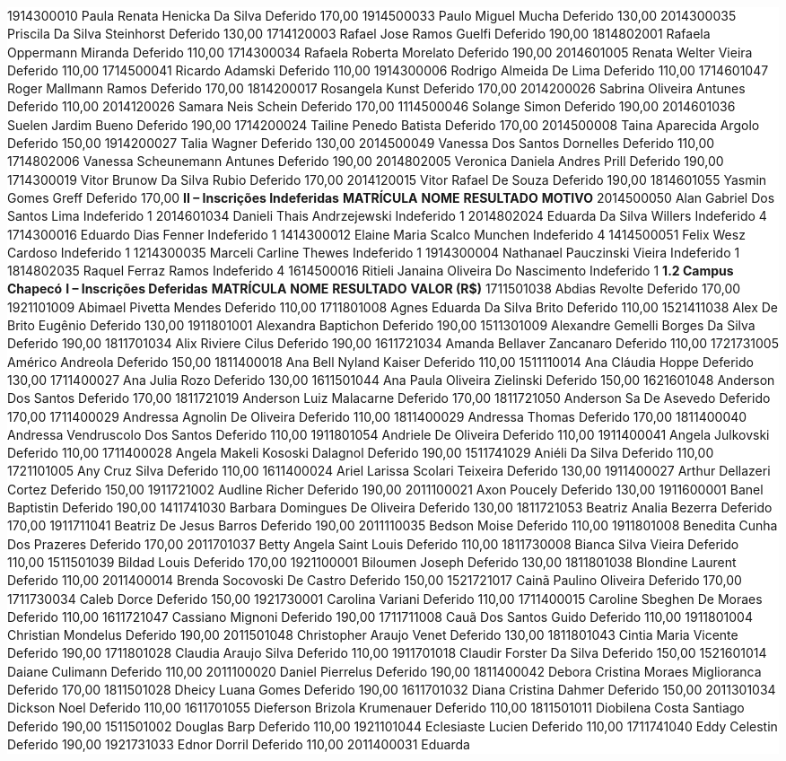 1914300010   Paula Renata Henicka Da Silva   Deferido   170,00     1914500033   Paulo Miguel Mucha   Deferido   130,00     2014300035   Priscila Da Silva Steinhorst   Deferido   130,00     1714120003   Rafael Jose Ramos Guelfi   Deferido   190,00     1814802001   Rafaela Oppermann Miranda   Deferido   110,00     1714300034   Rafaela Roberta Morelato   Deferido   190,00     2014601005   Renata Welter Vieira   Deferido   110,00     1714500041   Ricardo Adamski   Deferido   110,00     1914300006   Rodrigo Almeida De Lima   Deferido   110,00     1714601047   Roger Mallmann Ramos   Deferido   170,00     1814200017   Rosangela Kunst   Deferido   170,00     2014200026   Sabrina Oliveira Antunes   Deferido   110,00     2014120026   Samara Neis Schein   Deferido   170,00     1114500046   Solange Simon   Deferido   190,00     2014601036   Suelen Jardim Bueno   Deferido   190,00     1714200024   Tailine Penedo Batista   Deferido   170,00     2014500008   Taina Aparecida Argolo   Deferido   150,00     1914200027   Talia Wagner   Deferido   130,00     2014500049   Vanessa Dos Santos Dornelles   Deferido   110,00     1714802006   Vanessa Scheunemann Antunes   Deferido   190,00     2014802005   Veronica Daniela Andres Prill   Deferido   190,00     1714300019   Vitor Brunow Da Silva Rubio   Deferido   170,00     2014120015   Vitor Rafael De Souza   Deferido   190,00     1814601055   Yasmin Gomes Greff   Deferido   170,00       **II – Inscrições Indeferidas**     **MATRÍCULA**   **NOME**   **RESULTADO**   **MOTIVO**     2014500050   Alan Gabriel Dos Santos Lima   Indeferido   1     2014601034   Danieli Thais Andrzejewski   Indeferido   1     2014802024   Eduarda Da Silva Willers   Indeferido   4     1714300016   Eduardo Dias Fenner   Indeferido   1     1414300012   Elaine Maria Scalco Munchen   Indeferido   4     1414500051   Felix Wesz Cardoso   Indeferido   1     1214300035   Marceli Carline Thewes   Indeferido   1     1914300004   Nathanael Pauczinski Vieira   Indeferido   1     1814802035   Raquel Ferraz Ramos   Indeferido   4     1614500016   Ritieli Janaina Oliveira Do Nascimento   Indeferido   1       **1.2 Campus Chapecó** **I – Inscrições Deferidas**     **MATRÍCULA**   **NOME**   **RESULTADO**   **VALOR (R$)**     1711501038   Abdias Revolte   Deferido   170,00     1921101009   Abimael Pivetta Mendes   Deferido   110,00     1711801008   Agnes Eduarda Da Silva Brito   Deferido   110,00     1521411038   Alex De Brito Eugênio   Deferido   130,00     1911801001   Alexandra Baptichon   Deferido   190,00     1511301009   Alexandre Gemelli Borges Da Silva   Deferido   190,00     1811701034   Alix Riviere Cilus   Deferido   190,00     1611721034   Amanda Bellaver Zancanaro   Deferido   110,00     1721731005   Américo Andreola   Deferido   150,00     1811400018   Ana Bell Nyland Kaiser   Deferido   110,00     1511110014   Ana Cláudia Hoppe   Deferido   130,00     1711400027   Ana Julia Rozo   Deferido   130,00     1611501044   Ana Paula Oliveira Zielinski   Deferido   150,00     1621601048   Anderson Dos Santos   Deferido   170,00     1811721019   Anderson Luiz Malacarne   Deferido   170,00     1811721050   Anderson Sa De Asevedo   Deferido   170,00     1711400029   Andressa Agnolin De Oliveira   Deferido   110,00     1811400029   Andressa Thomas   Deferido   170,00     1811400040   Andressa Vendruscolo Dos Santos   Deferido   110,00     1911801054   Andriele De Oliveira   Deferido   110,00     1911400041   Angela Julkovski   Deferido   110,00     1711400028   Angela Makeli Kososki Dalagnol   Deferido   190,00     1511741029   Aniéli Da Silva   Deferido   110,00     1721101005   Any Cruz Silva   Deferido   110,00     1611400024   Ariel Larissa Scolari Teixeira   Deferido   130,00     1911400027   Arthur Dellazeri Cortez   Deferido   150,00     1911721002   Audline Richer   Deferido   190,00     2011100021   Axon Poucely   Deferido   130,00     1911600001   Banel Baptistin   Deferido   190,00     1411741030   Barbara Domingues De Oliveira   Deferido   130,00     1811721053   Beatriz Analia Bezerra   Deferido   170,00     1911711041   Beatriz De Jesus Barros   Deferido   190,00     2011110035   Bedson Moise   Deferido   110,00     1911801008   Benedita Cunha Dos Prazeres   Deferido   170,00     2011701037   Betty Angela Saint Louis   Deferido   110,00     1811730008   Bianca Silva Vieira   Deferido   110,00     1511501039   Bildad Louis   Deferido   170,00     1921100001   Biloumen Joseph   Deferido   130,00     1811801038   Blondine Laurent   Deferido   110,00     2011400014   Brenda Socovoski De Castro   Deferido   150,00     1521721017   Cainã Paulino Oliveira   Deferido   170,00     1711730034   Caleb Dorce   Deferido   150,00     1921730001   Carolina Variani   Deferido   110,00     1711400015   Caroline Sbeghen De Moraes   Deferido   110,00     1611721047   Cassiano Mignoni   Deferido   190,00     1711711008   Cauã Dos Santos Guido   Deferido   110,00     1911801004   Christian Mondelus   Deferido   190,00     2011501048   Christopher Araujo Venet   Deferido   130,00     1811801043   Cintia Maria Vicente   Deferido   190,00     1711801028   Claudia Araujo Silva   Deferido   110,00     1911701018   Claudir Forster Da Silva   Deferido   150,00     1521601014   Daiane Culimann   Deferido   110,00     2011100020   Daniel Pierrelus   Deferido   190,00     1811400042   Debora Cristina Moraes Miglioranca   Deferido   170,00     1811501028   Dheicy Luana Gomes   Deferido   190,00     1611701032   Diana Cristina Dahmer   Deferido   150,00     2011301034   Dickson Noel   Deferido   110,00     1611701055   Dieferson Brizola Krumenauer   Deferido   110,00     1811501011   Diobilena Costa Santiago   Deferido   190,00     1511501002   Douglas Barp   Deferido   110,00     1921101044   Eclesiaste Lucien   Deferido   110,00     1711741040   Eddy Celestin   Deferido   190,00     1921731033   Ednor Dorril   Deferido   110,00     2011400031   Eduarda